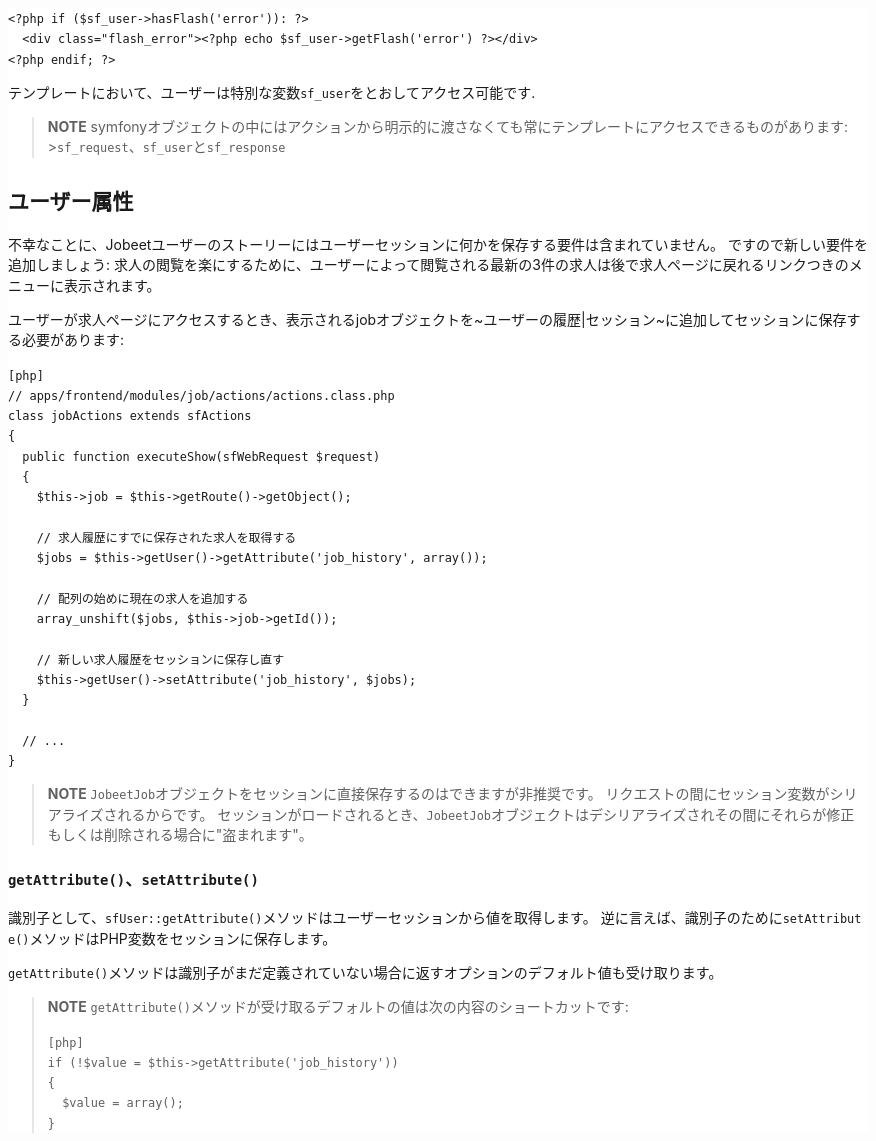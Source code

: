     <?php if ($sf_user->hasFlash('error')): ?>
      <div class="flash_error"><?php echo $sf_user->getFlash('error') ?></div>
    <?php endif; ?>

テンプレートにおいて、ユーザーは特別な変数`sf_user`をとおしてアクセス可能です.

>**NOTE**
>symfonyオブジェクトの中にはアクションから明示的に渡さなくても常にテンプレートにアクセスできるものがあります: >`sf_request`、`sf_user`と`sf_response`

ユーザー属性
------------

不幸なことに、Jobeetユーザーのストーリーにはユーザーセッションに何かを保存する要件は含まれていません。
ですので新しい要件を追加しましょう: 求人の閲覧を楽にするために、ユーザーによって閲覧される最新の3件の求人は後で求人ページに戻れるリンクつきのメニューに表示されます。

ユーザーが求人ページにアクセスするとき、表示されるjobオブジェクトを~ユーザーの履歴|セッション~に追加してセッションに保存する必要があります:

    [php]
    // apps/frontend/modules/job/actions/actions.class.php
    class jobActions extends sfActions
    {
      public function executeShow(sfWebRequest $request)
      {
        $this->job = $this->getRoute()->getObject();

        // 求人履歴にすでに保存された求人を取得する
        $jobs = $this->getUser()->getAttribute('job_history', array());

        // 配列の始めに現在の求人を追加する
        array_unshift($jobs, $this->job->getId());

        // 新しい求人履歴をセッションに保存し直す
        $this->getUser()->setAttribute('job_history', $jobs);
      }

      // ...
    }

>**NOTE**
>`JobeetJob`オブジェクトをセッションに直接保存するのはできますが非推奨です。
>リクエストの間にセッション変数がシリアライズされるからです。
>セッションがロードされるとき、`JobeetJob`オブジェクトはデシリアライズされその間にそれらが修正もしくは削除される場合に"盗まれます"。

### `getAttribute()`、`setAttribute()`

識別子として、`sfUser::getAttribute()`メソッドはユーザーセッションから値を取得します。
逆に言えば、識別子のために`setAttribute()`メソッドはPHP変数をセッションに保存します。

`getAttribute()`メソッドは識別子がまだ定義されていない場合に返すオプションのデフォルト値も受け取ります。

>**NOTE**
>`getAttribute()`メソッドが受け取るデフォルトの値は次の内容のショートカットです:
>
>     [php]
>     if (!$value = $this->getAttribute('job_history'))
>     {
>       $value = array();
>     }
